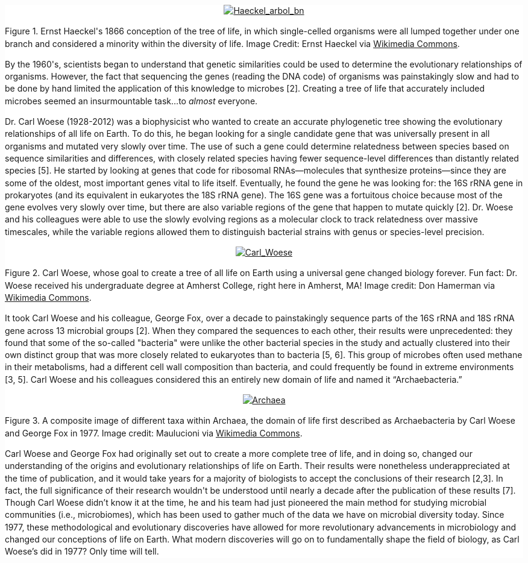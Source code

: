 <center><a data-flickr-embed="true" href="https://www.flickr.com/photos/139839751@N06/51612273278/in/dateposted-public/" title="Haeckel_arbol_bn"><img src="https://live.staticflickr.com/65535/51612273278_50cee8996c_c.jpg" width="515" height="800" alt="Haeckel_arbol_bn"></a><script async src="//embedr.flickr.com/assets/client-code.js" charset="utf-8"></script></center>

Figure 1. Ernst Haeckel's 1866 conception of the tree of life, in which single-celled organisms were all lumped together under one branch and considered a minority within the diversity of life. Image Credit: Ernst Haeckel via [Wikimedia Commons](https://commons.wikimedia.org/wiki/File:Haeckel_arbol_bn.png).

By the 1960's, scientists began to understand that genetic similarities could be used to determine the evolutionary relationships of organisms. However, the fact that sequencing the genes (reading the DNA code) of organisms was painstakingly slow and had to be done by hand limited the application of this knowledge to microbes [2]. Creating a tree of life that accurately included microbes seemed an insurmountable task…to *almost* everyone.

Dr. Carl Woese (1928-2012) was a biophysicist who wanted to create an accurate phylogenetic tree showing the evolutionary relationships of all life on Earth. To do this, he began looking for a single candidate gene that was universally present in all organisms and mutated very slowly over time. The use of such a gene could determine relatedness between species based on sequence similarities and differences, with closely related species having fewer sequence-level differences than distantly related species [5]. He started by looking at genes that code for ribosomal RNAs—molecules that synthesize proteins—since they are some of the oldest, most important genes vital to life itself.  Eventually, he found the gene he was looking for: the 16S rRNA gene in prokaryotes (and its equivalent in eukaryotes the 18S rRNA gene). The 16S gene was a fortuitous choice because most of the gene evolves very slowly over time, but there are also variable regions of the gene that happen to mutate quickly [2]. Dr. Woese and his colleagues were able to use the slowly evolving regions as a molecular clock to track relatedness over massive timescales, while the variable regions allowed them to distinguish bacterial strains with genus or species-level precision. 

<center><a data-flickr-embed="true" href="https://www.flickr.com/photos/139839751@N06/51612701664/in/dateposted-public/" title="Carl_Woese"><img src="https://live.staticflickr.com/65535/51612701664_8f5f52a902_c.jpg" width="569" height="800" alt="Carl_Woese"></a><script async src="//embedr.flickr.com/assets/client-code.js" charset="utf-8"></script></center>

Figure 2. Carl Woese, whose goal to create a tree of all life on Earth using a universal gene changed biology forever. Fun fact: Dr. Woese received his undergraduate degree at Amherst College, right here in Amherst, MA! Image credit: Don Hamerman via [Wikimedia Commons](https://commons.wikimedia.org/wiki/File:Carl_Woese.jpg).

It took Carl Woese and his colleague, George Fox, over a decade to painstakingly sequence parts of the 16S rRNA and 18S rRNA gene across 13 microbial groups [2]. When they compared the sequences to each other, their results were unprecedented: they found that some of the so-called "bacteria" were unlike the other bacterial species in the study and actually clustered into their own distinct group that was more closely related to eukaryotes than to bacteria [5, 6]. This group of microbes often used methane in their metabolisms, had a different cell wall composition than bacteria, and could frequently be found in extreme environments [3, 5]. Carl Woese and his colleagues considered this an entirely new domain of life and named it “Archaebacteria.” 

<center><a data-flickr-embed="true" href="https://www.flickr.com/photos/139839751@N06/51612689404/in/dateposted-public/" title="Archaea"><img src="https://live.staticflickr.com/65535/51612689404_88c808f544_c.jpg" width="583" height="800" alt="Archaea"></a><script async src="//embedr.flickr.com/assets/client-code.js" charset="utf-8"></script></center>

Figure 3. A composite image of different taxa within Archaea, the domain of life first described as Archaebacteria by Carl Woese and George Fox in 1977. Image credit: Maulucioni via [Wikimedia Commons](https://commons.wikimedia.org/wiki/File:Archaea.png).

Carl Woese and George Fox had originally set out to create a more complete tree of life, and in doing so, changed our understanding of the origins and evolutionary relationships of life on Earth. Their results were nonetheless underappreciated at the time of publication, and it would take years for a majority of biologists to accept the conclusions of their research [2,3]. In fact, the full significance of their research wouldn't be understood until nearly a decade after the publication of these results [7]. Though Carl Woese didn’t know it at the time, he and his team had just pioneered the main method for studying microbial communities (i.e., microbiomes), which has been used to gather much of the data we have on microbial diversity today. Since 1977, these methodological and evolutionary discoveries have allowed for more revolutionary advancements in microbiology and changed our conceptions of life on Earth. What modern discoveries will go on to fundamentally shape the field of biology, as Carl Woese’s did in 1977? Only time will tell.
